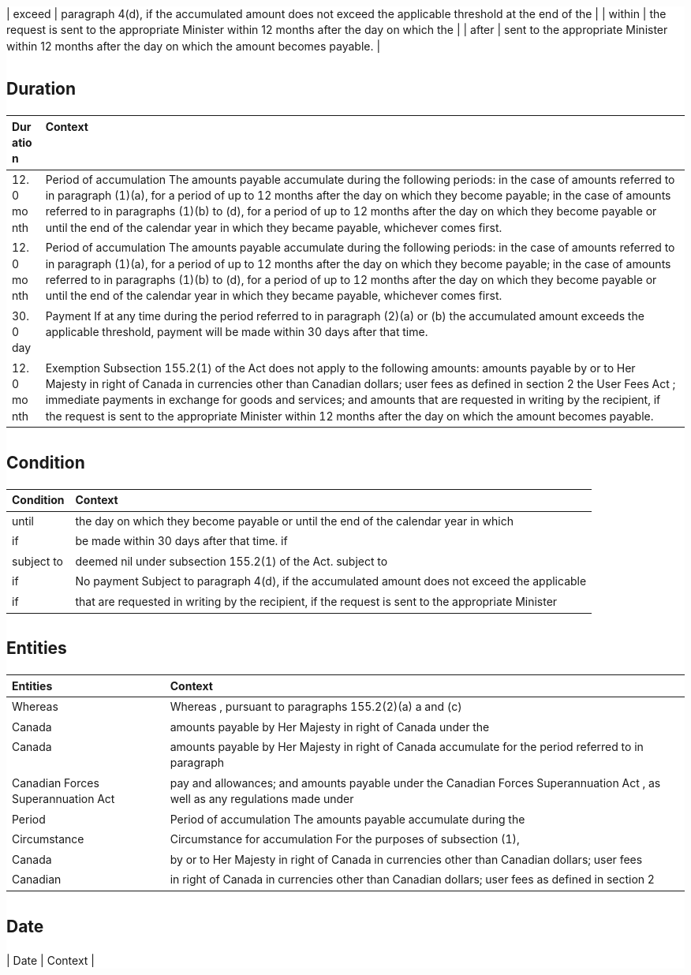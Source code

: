 | exceed        | paragraph 4(d), if the accumulated amount does not exceed the applicable threshold at the end of the            |
| within        | the request is sent to the appropriate Minister within 12 months after the day on which the                     |
| after         | sent to the appropriate Minister within 12 months after  the day on which the amount becomes payable.           |


## Duration
| Duration   | Context                                                                                                                                                                                                                                                                                                                                                                                                                                                                               |
|:-----------|:--------------------------------------------------------------------------------------------------------------------------------------------------------------------------------------------------------------------------------------------------------------------------------------------------------------------------------------------------------------------------------------------------------------------------------------------------------------------------------------|
| 12.0 month | Period of accumulation The amounts payable accumulate during the following periods: in the case of amounts referred to in paragraph (1)(a), for a period of up to 12 months after the day on which they become payable; in the case of amounts referred to in paragraphs (1)(b) to (d), for a period of up to 12 months after the day on which they become payable or until the end of the calendar year in which they became payable, whichever comes first.                         |
| 12.0 month | Period of accumulation The amounts payable accumulate during the following periods: in the case of amounts referred to in paragraph (1)(a), for a period of up to 12 months after the day on which they become payable; in the case of amounts referred to in paragraphs (1)(b) to (d), for a period of up to 12 months after the day on which they become payable or until the end of the calendar year in which they became payable, whichever comes first.                         |
| 30.0 day   | Payment If at any time during the period referred to in paragraph (2)(a) or (b) the accumulated amount exceeds the applicable threshold, payment will be made within 30 days after that time.                                                                                                                                                                                                                                                                                         |
| 12.0 month | Exemption Subsection 155.2(1) of the Act does not apply to the following amounts: amounts payable by or to Her Majesty in right of Canada in currencies other than Canadian dollars; user fees as defined in section 2 the  User Fees Act ; immediate payments in exchange for goods and services; and amounts that are requested in writing by the recipient, if the request is sent to the appropriate Minister within 12 months after the day on which the amount becomes payable. |


## Condition
| Condition   | Context                                                                                            |
|:------------|:---------------------------------------------------------------------------------------------------|
| until       | the day on which they become payable or until the end of the calendar year in which                |
| if          | be made within 30 days after that time. if                                                         |
| subject to  | deemed nil under subsection 155.2(1) of the Act. subject to                                        |
| if          | No payment Subject to paragraph 4(d),  if the accumulated amount does not exceed the applicable    |
| if          | that are requested in writing by the recipient, if the request is sent to the appropriate Minister |


## Entities
| Entities                           | Context                                                                                                                      |
|:-----------------------------------|:-----------------------------------------------------------------------------------------------------------------------------|
| Whereas                            | Whereas , pursuant to paragraphs 155.2(2)(a) a and (c)                                                                       |
| Canada                             | amounts payable by Her Majesty in right of Canada  under the                                                                 |
| Canada                             | amounts payable by Her Majesty in right of Canada accumulate for the period referred to in paragraph                         |
| Canadian Forces Superannuation Act | pay and allowances; and amounts payable under the Canadian Forces Superannuation Act , as well as any regulations made under |
| Period                             | Period of accumulation The amounts payable accumulate during the                                                             |
| Circumstance                       | Circumstance for accumulation For the purposes of subsection (1),                                                            |
| Canada                             | by or to Her Majesty in right of Canada in currencies other than Canadian dollars; user fees                                 |
| Canadian                           | in right of Canada in currencies other than Canadian dollars; user fees as defined in section 2                              |


## Date
| Date       | Context                                                           |